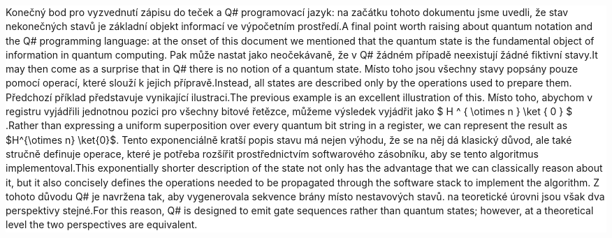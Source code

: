 <span data-ttu-id="6d2a1-289">Konečný bod pro vyzvednutí zápisu do teček a Q# programovací jazyk: na začátku tohoto dokumentu jsme uvedli, že stav nekonečných stavů je základní objekt informací ve výpočetním prostředí.</span><span class="sxs-lookup"><span data-stu-id="6d2a1-289">A final point worth raising about quantum notation and the Q# programming language: at the onset of this document we mentioned that the quantum state is the fundamental object of information in quantum computing.</span></span>  <span data-ttu-id="6d2a1-290">Pak může nastat jako neočekávaně, že v Q# žádném případě neexistují žádné fiktivní stavy.</span><span class="sxs-lookup"><span data-stu-id="6d2a1-290">It may then come as a surprise that in Q# there is no notion of a quantum state.</span></span>  <span data-ttu-id="6d2a1-291">Místo toho jsou všechny stavy popsány pouze pomocí operací, které slouží k jejich přípravě.</span><span class="sxs-lookup"><span data-stu-id="6d2a1-291">Instead, all states are described only by the operations used to prepare them.</span></span>  <span data-ttu-id="6d2a1-292">Předchozí příklad představuje vynikající ilustraci.</span><span class="sxs-lookup"><span data-stu-id="6d2a1-292">The previous example is an excellent illustration of this.</span></span>  <span data-ttu-id="6d2a1-293">Místo toho, abychom v registru vyjádřili jednotnou pozici pro všechny bitové řetězce, můžeme výsledek vyjádřit jako $ H ^ { \otimes n } \ket { 0 } $ .</span><span class="sxs-lookup"><span data-stu-id="6d2a1-293">Rather than expressing a uniform superposition over every quantum bit string in a register, we can represent the result as $H^{\otimes n} \ket{0}$.</span></span>  <span data-ttu-id="6d2a1-294">Tento exponenciálně kratší popis stavu má nejen výhodu, že se na něj dá klasický důvod, ale také stručně definuje operace, které je potřeba rozšířit prostřednictvím softwarového zásobníku, aby se tento algoritmus implementoval.</span><span class="sxs-lookup"><span data-stu-id="6d2a1-294">This exponentially shorter description of the state not only has the advantage that we can classically reason about it, but it also concisely defines the operations needed to be propagated through the software stack to implement the algorithm.</span></span>  <span data-ttu-id="6d2a1-295">Z tohoto důvodu Q# je navržena tak, aby vygenerovala sekvence brány místo nestavových stavů. na teoretické úrovni jsou však dva perspektivy stejné.</span><span class="sxs-lookup"><span data-stu-id="6d2a1-295">For this reason, Q# is designed to emit gate sequences rather than quantum states; however, at a theoretical level the two perspectives are equivalent.</span></span>
